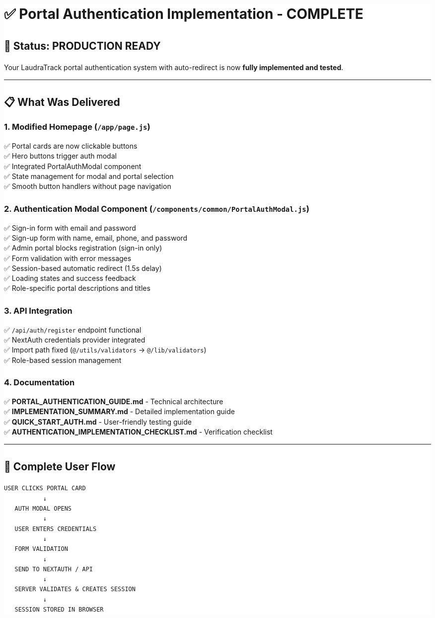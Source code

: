 # ✅ Portal Authentication Implementation - COMPLETE

## 🎉 Status: PRODUCTION READY

Your LaudraTrack portal authentication system with auto-redirect is now **fully implemented and tested**.

---

## 📋 What Was Delivered

### 1. **Modified Homepage** (`/app/page.js`)

✅ Portal cards are now clickable buttons  
✅ Hero buttons trigger auth modal  
✅ Integrated PortalAuthModal component  
✅ State management for modal and portal selection  
✅ Smooth button handlers without page navigation

### 2. **Authentication Modal Component** (`/components/common/PortalAuthModal.js`)

✅ Sign-in form with email and password  
✅ Sign-up form with name, email, phone, and password  
✅ Admin portal blocks registration (sign-in only)  
✅ Form validation with error messages  
✅ Session-based automatic redirect (1.5s delay)  
✅ Loading states and success feedback  
✅ Role-specific portal descriptions and titles

### 3. **API Integration**

✅ `/api/auth/register` endpoint functional  
✅ NextAuth credentials provider integrated  
✅ Import path fixed (`@/utils/validators` → `@/lib/validators`)  
✅ Role-based session management

### 4. **Documentation**

✅ **PORTAL_AUTHENTICATION_GUIDE.md** - Technical architecture  
✅ **IMPLEMENTATION_SUMMARY.md** - Detailed implementation guide  
✅ **QUICK_START_AUTH.md** - User-friendly testing guide  
✅ **AUTHENTICATION_IMPLEMENTATION_CHECKLIST.md** - Verification checklist

---

## 🔄 Complete User Flow

```
USER CLICKS PORTAL CARD
           ↓
   AUTH MODAL OPENS
           ↓
   USER ENTERS CREDENTIALS
           ↓
   FORM VALIDATION
           ↓
   SEND TO NEXTAUTH / API
           ↓
   SERVER VALIDATES & CREATES SESSION
           ↓
   SESSION STORED IN BROWSER
```